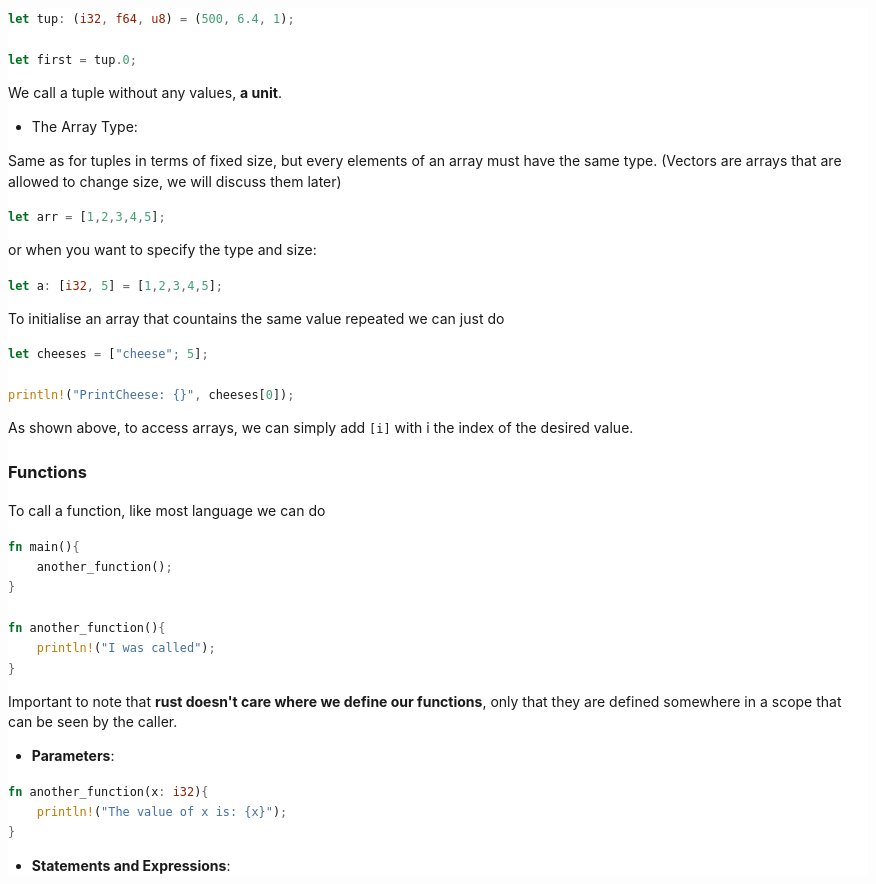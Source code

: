 ```rust
let tup: (i32, f64, u8) = (500, 6.4, 1);

let first = tup.0;
```


We call a tuple without any values, **a unit**.

* The Array Type:

Same as for tuples in terms of fixed size, but every elements of an array must have the same type. (Vectors are arrays that are allowed to change size, we will discuss them later)


```rust
let arr = [1,2,3,4,5];
```
or when you want to specify the type and size:
```rust
let a: [i32, 5] = [1,2,3,4,5];
```


To initialise an array that countains the same value repeated we can just do
```rust
let cheeses = ["cheese"; 5];

println!("PrintCheese: {}", cheeses[0]);
```

As shown above, to access arrays, we can simply add `[i]` with i the index of the desired value. 

### Functions

To call a function, like most language we can do

```rust
fn main(){
    another_function();
}

fn another_function(){
    println!("I was called");
}
```

Important to note that **rust doesn't care where we define our functions**, only that they are defined somewhere in a scope that can be seen by the caller.

* **Parameters**:

```rust
fn another_function(x: i32){
    println!("The value of x is: {x}");
}
```

* **Statements and Expressions**:
